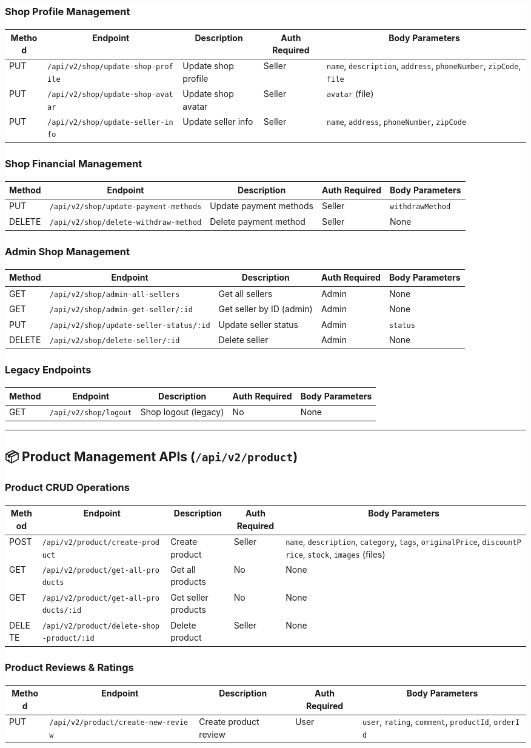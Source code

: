 ### Shop Profile Management
| Method | Endpoint | Description | Auth Required | Body Parameters |
|--------|----------|-------------|---------------|-----------------|
| PUT | `/api/v2/shop/update-shop-profile` | Update shop profile | Seller | `name`, `description`, `address`, `phoneNumber`, `zipCode`, `file` |
| PUT | `/api/v2/shop/update-shop-avatar` | Update shop avatar | Seller | `avatar` (file) |
| PUT | `/api/v2/shop/update-seller-info` | Update seller info | Seller | `name`, `address`, `phoneNumber`, `zipCode` |

### Shop Financial Management
| Method | Endpoint | Description | Auth Required | Body Parameters |
|--------|----------|-------------|---------------|-----------------|
| PUT | `/api/v2/shop/update-payment-methods` | Update payment methods | Seller | `withdrawMethod` |
| DELETE | `/api/v2/shop/delete-withdraw-method` | Delete payment method | Seller | None |

### Admin Shop Management
| Method | Endpoint | Description | Auth Required | Body Parameters |
|--------|----------|-------------|---------------|-----------------|
| GET | `/api/v2/shop/admin-all-sellers` | Get all sellers | Admin | None |
| GET | `/api/v2/shop/admin-get-seller/:id` | Get seller by ID (admin) | Admin | None |
| PUT | `/api/v2/shop/update-seller-status/:id` | Update seller status | Admin | `status` |
| DELETE | `/api/v2/shop/delete-seller/:id` | Delete seller | Admin | None |

### Legacy Endpoints
| Method | Endpoint | Description | Auth Required | Body Parameters |
|--------|----------|-------------|---------------|-----------------|
| GET | `/api/v2/shop/logout` | Shop logout (legacy) | No | None |

---

## 📦 Product Management APIs (`/api/v2/product`)

### Product CRUD Operations
| Method | Endpoint | Description | Auth Required | Body Parameters |
|--------|----------|-------------|---------------|-----------------|
| POST | `/api/v2/product/create-product` | Create product | Seller | `name`, `description`, `category`, `tags`, `originalPrice`, `discountPrice`, `stock`, `images` (files) |
| GET | `/api/v2/product/get-all-products` | Get all products | No | None |
| GET | `/api/v2/product/get-all-products/:id` | Get seller products | No | None |
| DELETE | `/api/v2/product/delete-shop-product/:id` | Delete product | Seller | None |

### Product Reviews & Ratings
| Method | Endpoint | Description | Auth Required | Body Parameters |
|--------|----------|-------------|---------------|-----------------|
| PUT | `/api/v2/product/create-new-review` | Create product review | User | `user`, `rating`, `comment`, `productId`, `orderId` |
